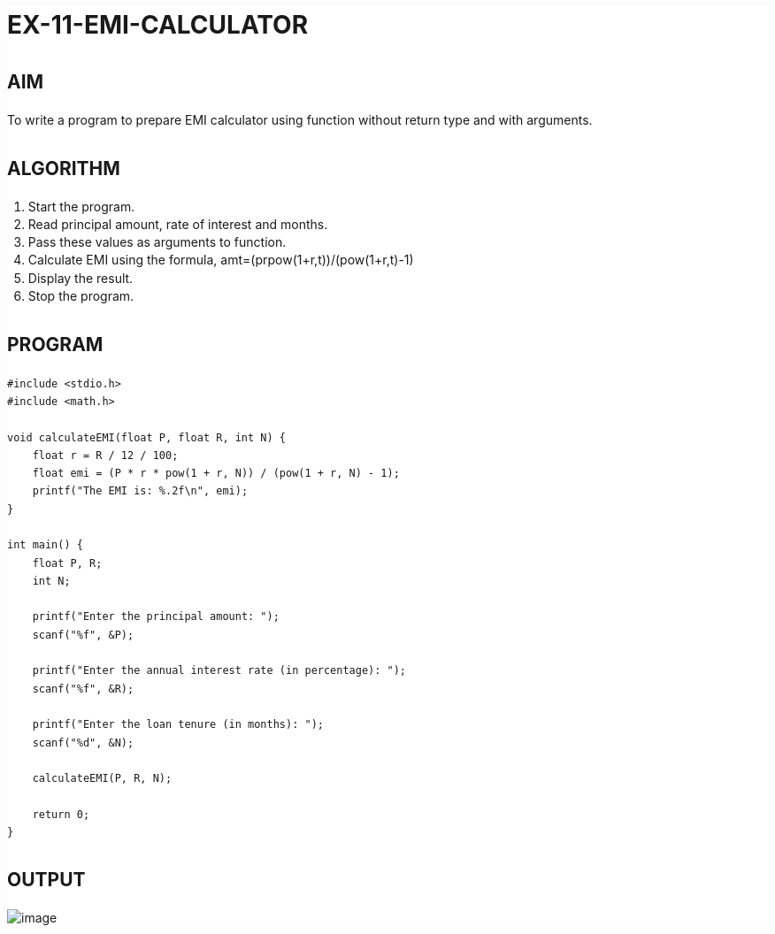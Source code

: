 # EX-11-EMI-CALCULATOR

## AIM

To write a program to prepare EMI calculator using function without return type and with arguments.

## ALGORITHM

1.	Start the program.
2.	Read principal amount, rate of interest and months.
3.	Pass these values as arguments to function.
4.	Calculate EMI using the formula, amt=(prpow(1+r,t))/(pow(1+r,t)-1)
5.	Display the result.
6.	Stop the program.

## PROGRAM
```
#include <stdio.h>
#include <math.h>

void calculateEMI(float P, float R, int N) {
    float r = R / 12 / 100;  
    float emi = (P * r * pow(1 + r, N)) / (pow(1 + r, N) - 1);
    printf("The EMI is: %.2f\n", emi);
}

int main() {
    float P, R;
    int N;

    printf("Enter the principal amount: ");
    scanf("%f", &P);

    printf("Enter the annual interest rate (in percentage): ");
    scanf("%f", &R);

    printf("Enter the loan tenure (in months): ");
    scanf("%d", &N);

    calculateEMI(P, R, N);

    return 0;
}
```

## OUTPUT
![image](https://github.com/user-attachments/assets/1948fb80-cf86-4377-88ba-47c4fff92f64)
